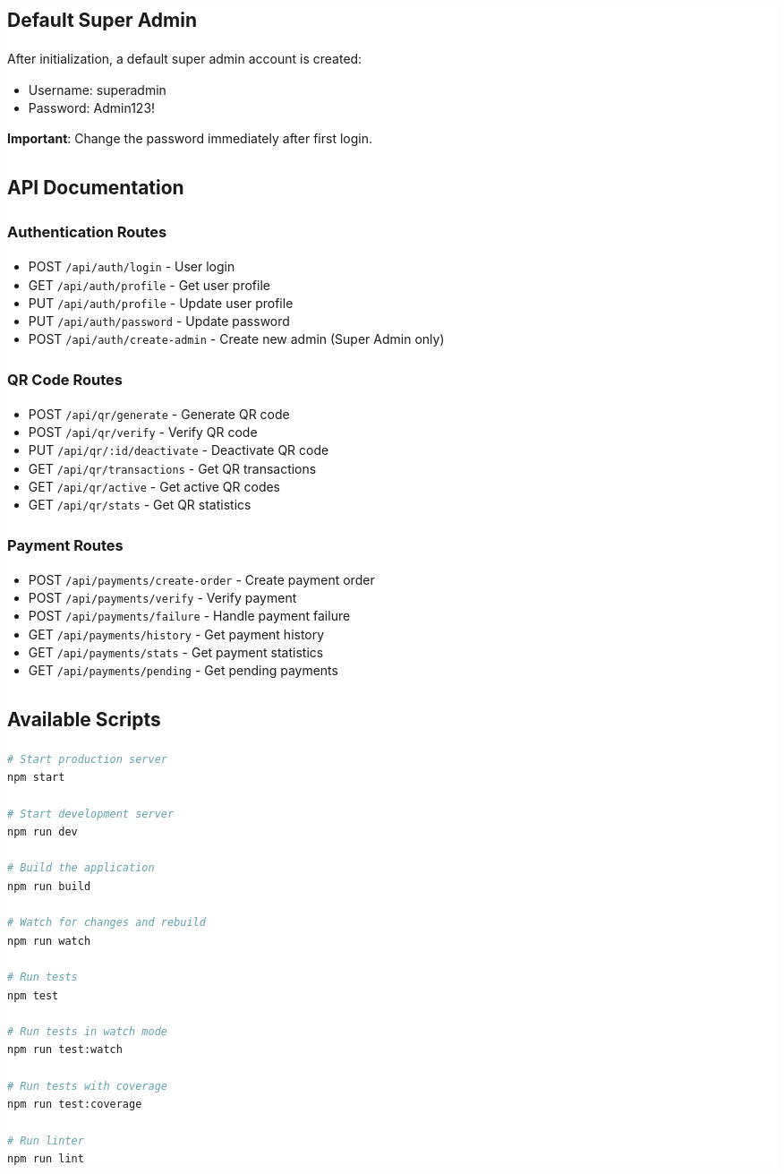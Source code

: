 ## Default Super Admin

After initialization, a default super admin account is created:
- Username: superadmin
- Password: Admin123!

**Important**: Change the password immediately after first login.

## API Documentation

### Authentication Routes

- POST `/api/auth/login` - User login
- GET `/api/auth/profile` - Get user profile
- PUT `/api/auth/profile` - Update user profile
- PUT `/api/auth/password` - Update password
- POST `/api/auth/create-admin` - Create new admin (Super Admin only)

### QR Code Routes

- POST `/api/qr/generate` - Generate QR code
- POST `/api/qr/verify` - Verify QR code
- PUT `/api/qr/:id/deactivate` - Deactivate QR code
- GET `/api/qr/transactions` - Get QR transactions
- GET `/api/qr/active` - Get active QR codes
- GET `/api/qr/stats` - Get QR statistics

### Payment Routes

- POST `/api/payments/create-order` - Create payment order
- POST `/api/payments/verify` - Verify payment
- POST `/api/payments/failure` - Handle payment failure
- GET `/api/payments/history` - Get payment history
- GET `/api/payments/stats` - Get payment statistics
- GET `/api/payments/pending` - Get pending payments

## Available Scripts

```bash
# Start production server
npm start

# Start development server
npm run dev

# Build the application
npm run build

# Watch for changes and rebuild
npm run watch

# Run tests
npm test

# Run tests in watch mode
npm run test:watch

# Run tests with coverage
npm run test:coverage

# Run linter
npm run lint

```
